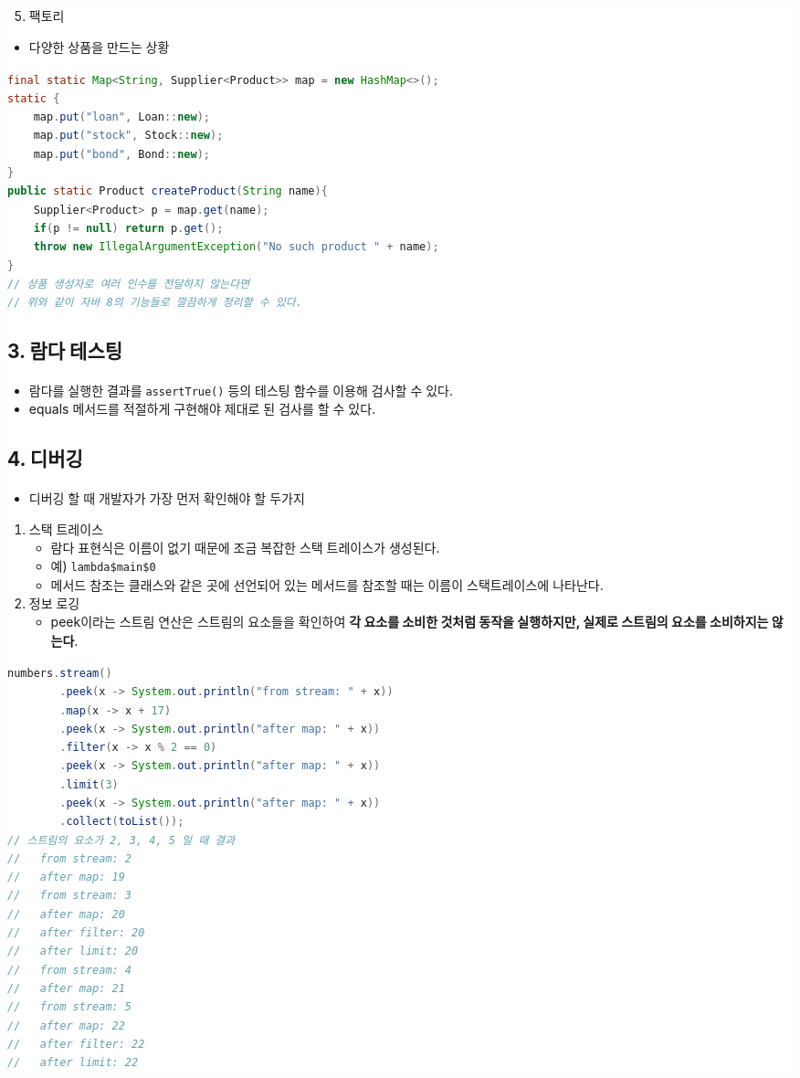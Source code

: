 
5. 팩토리
- 다양한 상품을 만드는 상황
```java
final static Map<String, Supplier<Product>> map = new HashMap<>();
static {
    map.put("loan", Loan::new);
    map.put("stock", Stock::new);
	map.put("bond", Bond::new);
}
public static Product createProduct(String name){
	Supplier<Product> p = map.get(name);  
	if(p != null) return p.get();  
	throw new IllegalArgumentException("No such product " + name);
}
// 상품 생성자로 여러 인수를 전달하지 않는다면
// 위와 같이 자바 8의 기능들로 깔끔하게 정리할 수 있다.
```

## 3. 람다 테스팅
- 람다를 실행한 결과를 `assertTrue()` 등의 테스팅 함수를 이용해 검사할 수 있다.
- equals 메서드를 적절하게 구현해야 제대로 된 검사를 할 수 있다.

## 4. 디버깅
- 디버깅 할 때 개발자가 가장 먼저 확인해야 할 두가지
1. 스택 트레이스
	- 람다 표현식은 이름이 없기 때문에 조금 복잡한 스택 트레이스가 생성된다.
	- 예) `lambda$main$0`
	- 메서드 참조는 클래스와 같은 곳에 선언되어 있는 메서드를 참조할 때는 이름이 스택트레이스에 나타난다.
2. 정보 로깅
	- peek이라는 스트림 연산은 스트림의 요소들을 확인하여 **각 요소를 소비한 것처럼 동작을 실행하지만, 실제로 스트림의 요소를 소비하지는 않는다**.
```java
numbers.stream()
		.peek(x -> System.out.println("from stream: " + x))
		.map(x -> x + 17)
		.peek(x -> System.out.println("after map: " + x))
		.filter(x -> x % 2 == 0)
		.peek(x -> System.out.println("after map: " + x))
		.limit(3)
		.peek(x -> System.out.println("after map: " + x))
		.collect(toList());
// 스트림의 요소가 2, 3, 4, 5 일 때 결과
//   from stream: 2
//   after map: 19
//   from stream: 3
//   after map: 20
//   after filter: 20
//   after limit: 20
//   from stream: 4
//   after map: 21
//   from stream: 5
//   after map: 22
//   after filter: 22
//   after limit: 22
```
